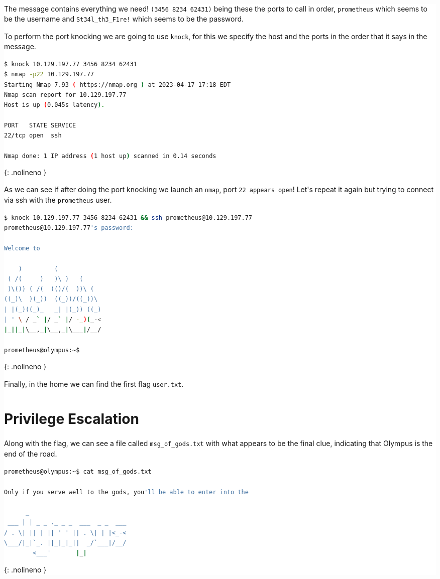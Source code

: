 The message contains everything we need! `(3456 8234 62431)` being these the ports to call in order, `prometheus` which seems to be the username and `St34l_th3_F1re!` which seems to be the password.

To perform the port knocking we are going to use `knock`, for this we specify the host and the ports in the order that it says in the message.

```bash
$ knock 10.129.197.77 3456 8234 62431                       
$ nmap -p22 10.129.197.77            
Starting Nmap 7.93 ( https://nmap.org ) at 2023-04-17 17:18 EDT
Nmap scan report for 10.129.197.77
Host is up (0.045s latency).

PORT   STATE SERVICE
22/tcp open  ssh

Nmap done: 1 IP address (1 host up) scanned in 0.14 seconds
```
{: .nolineno }

As we can see if after doing the port knocking we launch an `nmap`, port `22 appears open`! Let's repeat it again but trying to connect via ssh with the `prometheus` user.

```bash
$ knock 10.129.197.77 3456 8234 62431 && ssh prometheus@10.129.197.77
prometheus@10.129.197.77's password: 

Welcome to
                            
    )         (             
 ( /(     )   )\ )   (      
 )\()) ( /(  (()/(  ))\ (   
((_)\  )(_))  ((_))/((_))\  
| |(_)((_)_   _| |(_)) ((_) 
| ' \ / _` |/ _` |/ -_)(_-< 
|_||_|\__,_|\__,_|\___|/__/ 
                           
prometheus@olympus:~$
```
{: .nolineno }

Finally, in the home we can find the first flag `user.txt`.

# Privilege Escalation

Along with the flag, we can see a file called `msg_of_gods.txt` with what appears to be the final clue, indicating that Olympus is the end of the road. 

```bash
prometheus@olympus:~$ cat msg_of_gods.txt 

Only if you serve well to the gods, you'll be able to enter into the

      _                           
 ___ | | _ _ ._ _ _  ___  _ _  ___
/ . \| || | || ' ' || . \| | |<_-<
\___/|_|`_. ||_|_|_||  _/`___|/__/
        <___'       |_|           


```
{: .nolineno }
